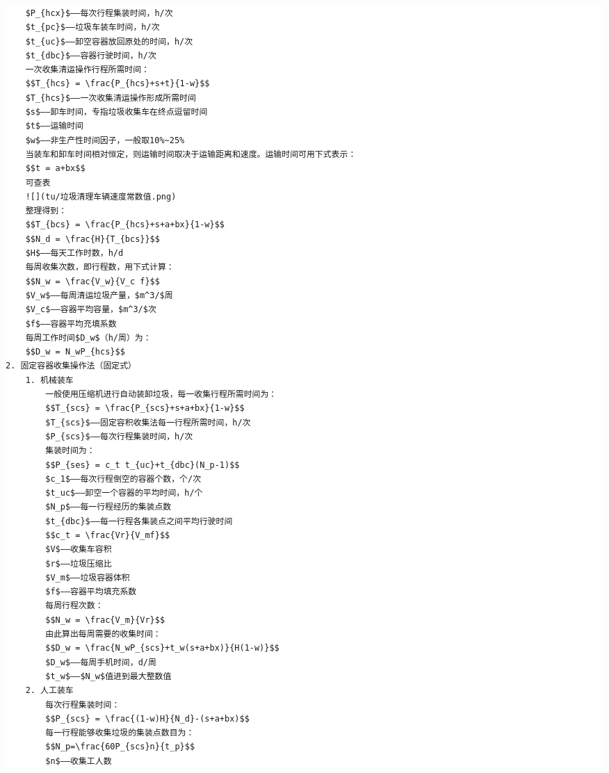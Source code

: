 		$P_{hcx}$——每次行程集装时间，h/次
		$t_{pc}$——垃圾车装车时间，h/次
		$t_{uc}$——卸空容器放回原处的时间，h/次
		$t_{dbc}$——容器行驶时间，h/次
		一次收集清运操作行程所需时间：
		$$T_{hcs} = \frac{P_{hcs}+s+t}{1-w}$$
		$T_{hcs}$——一次收集清运操作形成所需时间
		$s$——卸车时间，专指垃圾收集车在终点逗留时间
		$t$——运输时间
		$w$——非生产性时间因子，一般取10%~25%
		当装车和卸车时间相对恒定，则运输时间取决于运输距离和速度。运输时间可用下式表示：
		$$t = a+bx$$
		可查表
		![](tu/垃圾清理车辆速度常数值.png)
		整理得到：
		$$T_{bcs} = \frac{P_{hcs}+s+a+bx}{1-w}$$
		$$N_d = \frac{H}{T_{bcs}}$$
		$H$——每天工作时数，h/d
		每周收集次数，即行程数，用下式计算：
		$$N_w = \frac{V_w}{V_c f}$$
		$V_w$——每周清运垃圾产量，$m^3/$周
		$V_c$——容器平均容量，$m^3/$次
		$f$——容器平均充填系数
		每周工作时间$D_w$（h/周）为：
		$$D_w = N_wP_{hcs}$$
	2. 固定容器收集操作法（固定式）
		1. 机械装车
			一般使用压缩机进行自动装卸垃圾，每一收集行程所需时间为：
			$$T_{scs} = \frac{P_{scs}+s+a+bx}{1-w}$$
			$T_{scs}$——固定容积收集法每一行程所需时间，h/次
			$P_{scs}$——每次行程集装时间，h/次
			集装时间为：
			$$P_{ses} = c_t t_{uc}+t_{dbc}(N_p-1)$$
			$c_1$——每次行程倒空的容器个数，个/次
			$t_uc$——卸空一个容器的平均时间，h/个
			$N_p$——每一行程经历的集装点数
			$t_{dbc}$——每一行程各集装点之间平均行驶时间
			$$c_t = \frac{Vr}{V_mf}$$
			$V$——收集车容积
			$r$——垃圾压缩比
			$V_m$——垃圾容器体积
			$f$——容器平均填充系数
			每周行程次数：
			$$N_w = \frac{V_m}{Vr}$$
			由此算出每周需要的收集时间：
			$$D_w = \frac{N_wP_{scs}+t_w(s+a+bx)}{H(1-w)}$$
			$D_w$——每周手机时间，d/周
			$t_w$——$N_w$值进到最大整数值
		2. 人工装车
			每次行程集装时间：
			$$P_{scs} = \frac{(1-w)H}{N_d}-(s+a+bx)$$
			每一行程能够收集垃圾的集装点数目为：
			$$N_p=\frac{60P_{scs}n}{t_p}$$
			$n$——收集工人数